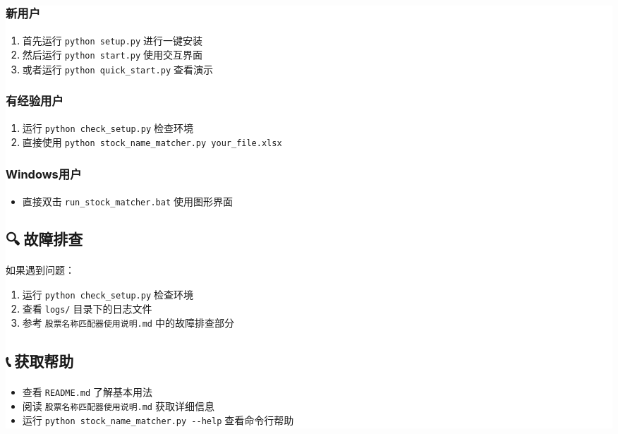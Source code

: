 ### 新用户
1. 首先运行 `python setup.py` 进行一键安装
2. 然后运行 `python start.py` 使用交互界面
3. 或者运行 `python quick_start.py` 查看演示

### 有经验用户
1. 运行 `python check_setup.py` 检查环境
2. 直接使用 `python stock_name_matcher.py your_file.xlsx`

### Windows用户
- 直接双击 `run_stock_matcher.bat` 使用图形界面

## 🔍 故障排查

如果遇到问题：
1. 运行 `python check_setup.py` 检查环境
2. 查看 `logs/` 目录下的日志文件
3. 参考 `股票名称匹配器使用说明.md` 中的故障排查部分

## 📞 获取帮助

- 查看 `README.md` 了解基本用法
- 阅读 `股票名称匹配器使用说明.md` 获取详细信息
- 运行 `python stock_name_matcher.py --help` 查看命令行帮助
